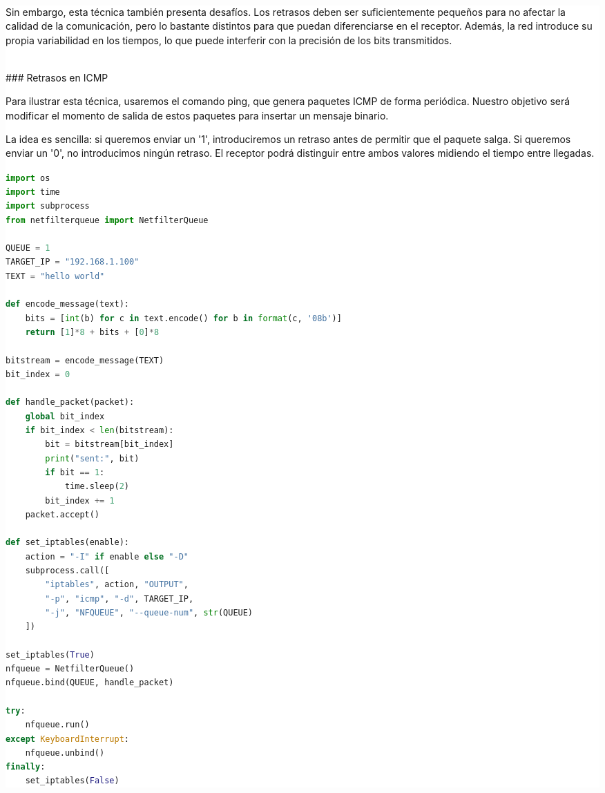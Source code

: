 Sin embargo, esta técnica también presenta desafíos. Los retrasos deben ser suficientemente pequeños para no afectar la calidad de la comunicación, pero lo bastante distintos para que puedan diferenciarse en el receptor. Además, la red introduce su propia variabilidad en los tiempos, lo que puede interferir con la precisión de los bits transmitidos.

<br>
### Retrasos en ICMP

Para ilustrar esta técnica, usaremos el comando ping, que genera paquetes ICMP de forma periódica. Nuestro objetivo será modificar el momento de salida de estos paquetes para insertar un mensaje binario.

La idea es sencilla: si queremos enviar un '1', introduciremos un retraso antes de permitir que el paquete salga. Si queremos enviar un '0', no introducimos ningún retraso. El receptor podrá distinguir entre ambos valores midiendo el tiempo entre llegadas.

```python
import os
import time
import subprocess
from netfilterqueue import NetfilterQueue

QUEUE = 1
TARGET_IP = "192.168.1.100"
TEXT = "hello world"

def encode_message(text):
    bits = [int(b) for c in text.encode() for b in format(c, '08b')]
    return [1]*8 + bits + [0]*8

bitstream = encode_message(TEXT)
bit_index = 0

def handle_packet(packet):
    global bit_index
    if bit_index < len(bitstream):
        bit = bitstream[bit_index]
        print("sent:", bit)
        if bit == 1:
            time.sleep(2)
        bit_index += 1
    packet.accept()

def set_iptables(enable):
    action = "-I" if enable else "-D"
    subprocess.call([
        "iptables", action, "OUTPUT",
        "-p", "icmp", "-d", TARGET_IP,
        "-j", "NFQUEUE", "--queue-num", str(QUEUE)
    ])

set_iptables(True)
nfqueue = NetfilterQueue()
nfqueue.bind(QUEUE, handle_packet)

try:
    nfqueue.run()
except KeyboardInterrupt:
    nfqueue.unbind()
finally:
    set_iptables(False)
```
